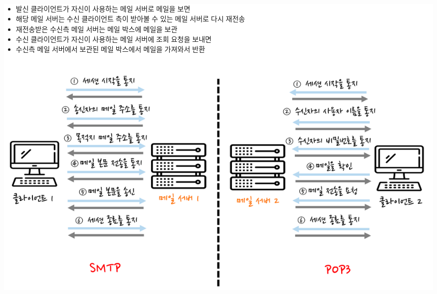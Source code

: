 -   발신 클라이언트가 자신이 사용하는 메일 서버로 메일을 보면
-   해당 메일 서버는 수신 클라이언트 측이 받아볼 수 있는 메일 서버로 다시 재전송
-   재전송받은 수신측 메일 서버는 메일 박스에 메일을 보관
-   수신 클라이언트가 자신이 사용하는 메일 서버에 조회 요청을 보내면
-   수신측 메일 서버에서 보관된 메일 박스에서 메일을 가져와서 반환

![img_30.png](img/nimg_30.png)
